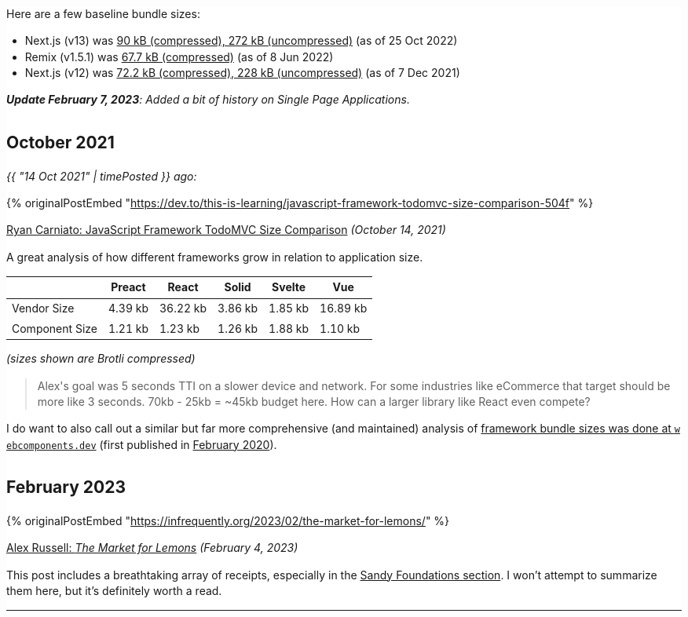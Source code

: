 Here are a few baseline bundle sizes:

* Next.js (v13) was [90 kB (compressed), 272 kB (uncompressed)](https://www.zachleat.com/twitter/1584995586918731776/) (as of 25 Oct 2022)
* Remix (v1.5.1) was [67.7 kB (compressed)](https://www.zachleat.com/twitter/1534588439580090368/) (as of 8 Jun 2022)
* Next.js (v12) was [72.2 kB (compressed), 228 kB (uncompressed)](https://www.zachleat.com/twitter/1468419834501337088) (as of 7 Dec 2021)

<div class="livedemo" data-demo-label="Updated">

_**Update February 7, 2023**: Added a bit of history on Single Page Applications._

</div>


## October 2021

_{{ "14 Oct 2021" | timePosted }} ago:_

{% originalPostEmbed "https://dev.to/this-is-learning/javascript-framework-todomvc-size-comparison-504f" %}

[Ryan Carniato: JavaScript Framework TodoMVC Size Comparison](https://dev.to/this-is-learning/javascript-framework-todomvc-size-comparison-504f) _(October 14, 2021)_

A great analysis of how different frameworks grow in relation to application size.

| |Preact|React|Solid|Svelte|Vue|
|---|---|---|---|---|---|
|Vendor Size|4.39 kb|36.22 kb|3.86 kb|1.85 kb|16.89 kb|
|Component Size|1.21 kb|1.23 kb|1.26 kb|1.88 kb|1.10 kb|

_(sizes shown are Brotli compressed)_

> Alex's goal was 5 seconds TTI on a slower device and network. For some industries like eCommerce that target should be more like 3 seconds. 70kb - 25kb = ~45kb budget here. How can a larger library like React even compete?

I do want to also call out a similar but far more comprehensive (and maintained) analysis of [framework bundle sizes was done at `webcomponents.dev`](https://webcomponents.dev/blog/all-the-ways-to-make-a-web-component/#bundle-size) (first published in [February 2020](https://webcomponents.dev/blog/all-the-ways-to-make-a-web-component-mar2020/)).

## February 2023

{% originalPostEmbed "https://infrequently.org/2023/02/the-market-for-lemons/" %}

[Alex Russell: _The Market for Lemons_](https://infrequently.org/2023/02/the-market-for-lemons/) _(February 4, 2023)_

This post includes a breathtaking array of receipts, especially in the [Sandy Foundations section](https://infrequently.org/2023/02/the-market-for-lemons/#sandy-foundations). I won’t attempt to summarize them here, but it’s definitely worth a read.

---

